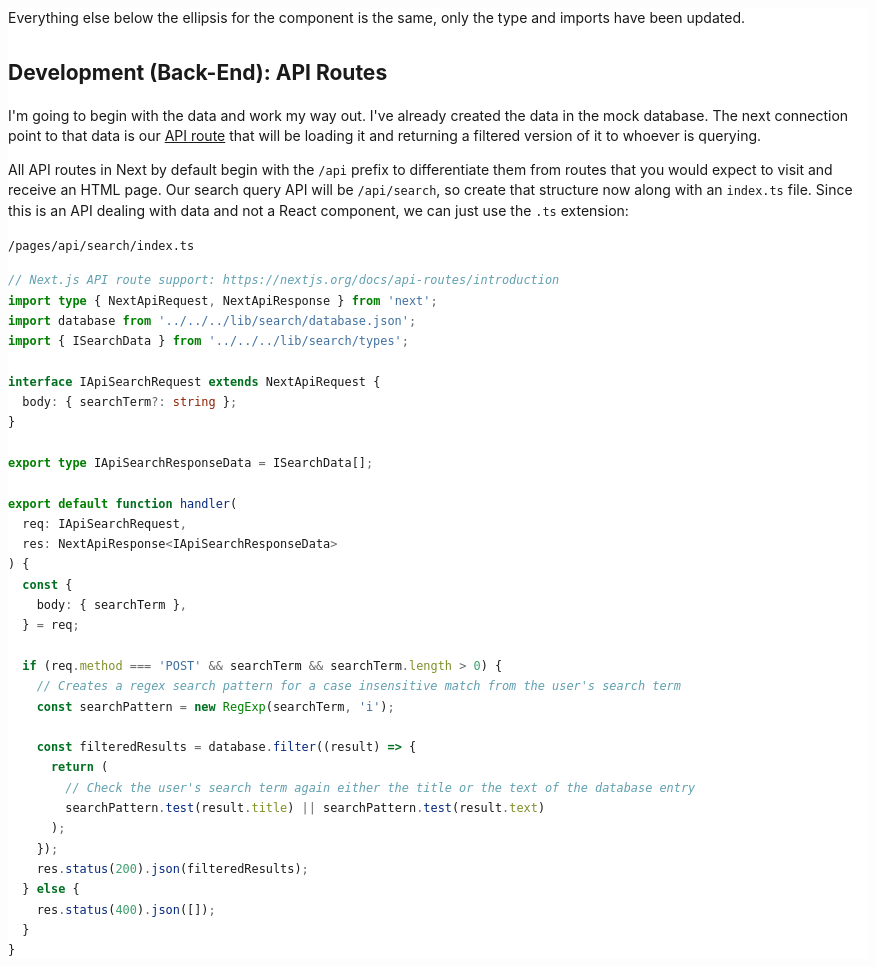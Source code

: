 Everything else below the ellipsis for the component is the same, only the type and imports have been updated.

## Development (Back-End): API Routes

I'm going to begin with the data and work my way out. I've already created the data in the mock database. The next connection point to that data is our [API route](https://nextjs.org/docs/api-routes/introduction) that will be loading it and returning a filtered version of it to whoever is querying.

All API routes in Next by default begin with the `/api` prefix to differentiate them from routes that you would expect to visit and receive an HTML page. Our search query API will be `/api/search`, so create that structure now along with an `index.ts` file. Since this is an API dealing with data and not a React component, we can just use the `.ts` extension:

`/pages/api/search/index.ts`

```ts
// Next.js API route support: https://nextjs.org/docs/api-routes/introduction
import type { NextApiRequest, NextApiResponse } from 'next';
import database from '../../../lib/search/database.json';
import { ISearchData } from '../../../lib/search/types';

interface IApiSearchRequest extends NextApiRequest {
  body: { searchTerm?: string };
}

export type IApiSearchResponseData = ISearchData[];

export default function handler(
  req: IApiSearchRequest,
  res: NextApiResponse<IApiSearchResponseData>
) {
  const {
    body: { searchTerm },
  } = req;

  if (req.method === 'POST' && searchTerm && searchTerm.length > 0) {
    // Creates a regex search pattern for a case insensitive match from the user's search term
    const searchPattern = new RegExp(searchTerm, 'i');

    const filteredResults = database.filter((result) => {
      return (
        // Check the user's search term again either the title or the text of the database entry
        searchPattern.test(result.title) || searchPattern.test(result.text)
      );
    });
    res.status(200).json(filteredResults);
  } else {
    res.status(400).json([]);
  }
}
```
